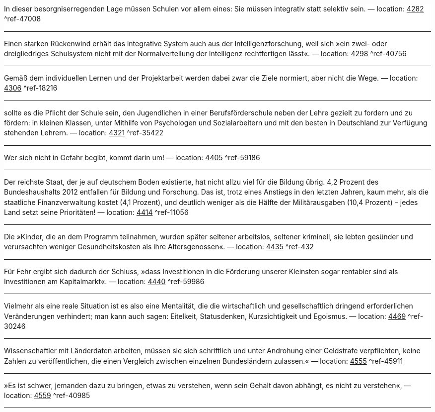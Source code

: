 In dieser besorgniserregenden Lage müssen Schulen vor allem eines: Sie müssen integrativ statt selektiv sein. — location: [4282](kindle://book?action=open&asin=B00BOAFXUC&location=4282) ^ref-47008

---
Einen starken Rückenwind erhält das integrative System auch aus der Intelligenzforschung, weil sich »ein zwei- oder dreigliedriges Schulsystem nicht mit der Normalverteilung der Intelligenz rechtfertigen lässt«. — location: [4298](kindle://book?action=open&asin=B00BOAFXUC&location=4298) ^ref-40756

---
Gemäß dem individuellen Lernen und der Projektarbeit werden dabei zwar die Ziele normiert, aber nicht die Wege. — location: [4306](kindle://book?action=open&asin=B00BOAFXUC&location=4306) ^ref-18216

---
sollte es die Pflicht der Schule sein, den Jugendlichen in einer Berufsförderschule neben der Lehre gezielt zu fordern und zu fördern: in kleinen Klassen, unter Mithilfe von Psychologen und Sozialarbeitern und mit den besten in Deutschland zur Verfügung stehenden Lehrern. — location: [4321](kindle://book?action=open&asin=B00BOAFXUC&location=4321) ^ref-35422

---
Wer sich nicht in Gefahr begibt, kommt darin um! — location: [4405](kindle://book?action=open&asin=B00BOAFXUC&location=4405) ^ref-59186

---
Der reichste Staat, der je auf deutschem Boden existierte, hat nicht allzu viel für die Bildung übrig. 4,2 Prozent des Bundeshaushalts 2012 entfallen für Bildung und Forschung. Das ist, trotz eines Anstiegs in den letzten Jahren, kaum mehr, als die staatliche Finanzverwaltung kostet (4,1 Prozent), und deutlich weniger als die Hälfte der Militärausgaben (10,4 Prozent) – jedes Land setzt seine Prioritäten! — location: [4414](kindle://book?action=open&asin=B00BOAFXUC&location=4414) ^ref-11056

---
Die »Kinder, die an dem Programm teilnahmen, wurden später seltener arbeitslos, seltener kriminell, sie lebten gesünder und verursachten weniger Gesundheitskosten als ihre Altersgenossen«. — location: [4435](kindle://book?action=open&asin=B00BOAFXUC&location=4435) ^ref-432

---
Für Fehr ergibt sich dadurch der Schluss, »dass Investitionen in die Förderung unserer Kleinsten sogar rentabler sind als Investitionen am Kapitalmarkt«. — location: [4440](kindle://book?action=open&asin=B00BOAFXUC&location=4440) ^ref-59986

---
Vielmehr als eine reale Situation ist es also eine Mentalität, die die wirtschaftlich und gesellschaftlich dringend erforderlichen Veränderungen verhindert; man kann auch sagen: Eitelkeit, Statusdenken, Kurzsichtigkeit und Egoismus. — location: [4469](kindle://book?action=open&asin=B00BOAFXUC&location=4469) ^ref-30246

---
Wissenschaftler mit Länderdaten arbeiten, müssen sie sich schriftlich und unter Androhung einer Geldstrafe verpflichten, keine Zahlen zu veröffentlichen, die einen Vergleich zwischen einzelnen Bundesländern zulassen.« — location: [4555](kindle://book?action=open&asin=B00BOAFXUC&location=4555) ^ref-45911

---
»Es ist schwer, jemanden dazu zu bringen, etwas zu verstehen, wenn sein Gehalt davon abhängt, es nicht zu verstehen«, — location: [4559](kindle://book?action=open&asin=B00BOAFXUC&location=4559) ^ref-40985

---